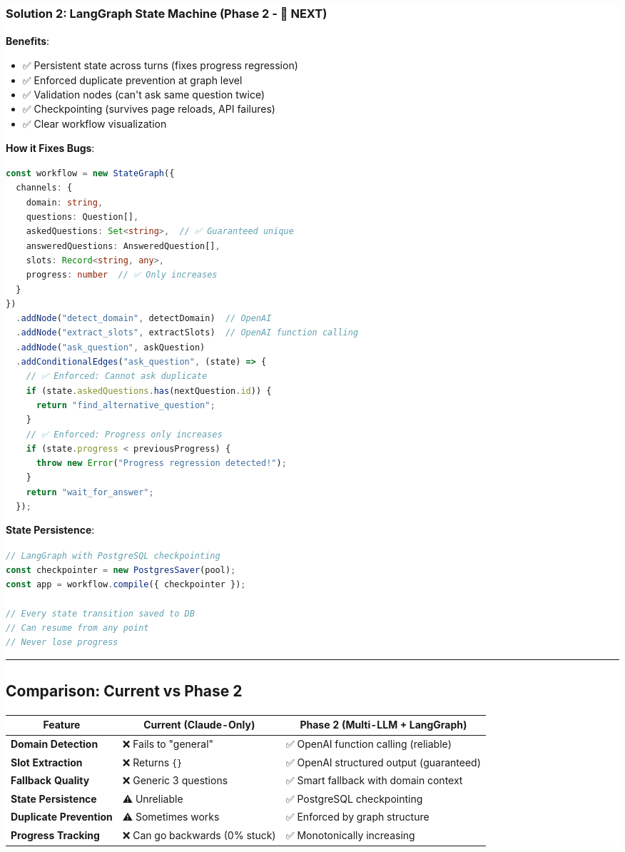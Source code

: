 ### Solution 2: LangGraph State Machine (Phase 2 - 🔄 NEXT)

**Benefits**:
- ✅ Persistent state across turns (fixes progress regression)
- ✅ Enforced duplicate prevention at graph level
- ✅ Validation nodes (can't ask same question twice)
- ✅ Checkpointing (survives page reloads, API failures)
- ✅ Clear workflow visualization

**How it Fixes Bugs**:
```typescript
const workflow = new StateGraph({
  channels: {
    domain: string,
    questions: Question[],
    askedQuestions: Set<string>,  // ✅ Guaranteed unique
    answeredQuestions: AnsweredQuestion[],
    slots: Record<string, any>,
    progress: number  // ✅ Only increases
  }
})
  .addNode("detect_domain", detectDomain)  // OpenAI
  .addNode("extract_slots", extractSlots)  // OpenAI function calling
  .addNode("ask_question", askQuestion)
  .addConditionalEdges("ask_question", (state) => {
    // ✅ Enforced: Cannot ask duplicate
    if (state.askedQuestions.has(nextQuestion.id)) {
      return "find_alternative_question";
    }
    // ✅ Enforced: Progress only increases
    if (state.progress < previousProgress) {
      throw new Error("Progress regression detected!");
    }
    return "wait_for_answer";
  });
```

**State Persistence**:
```typescript
// LangGraph with PostgreSQL checkpointing
const checkpointer = new PostgresSaver(pool);
const app = workflow.compile({ checkpointer });

// Every state transition saved to DB
// Can resume from any point
// Never lose progress
```

---

## Comparison: Current vs Phase 2

| Feature | Current (Claude-Only) | Phase 2 (Multi-LLM + LangGraph) |
|---------|----------------------|----------------------------------|
| **Domain Detection** | ❌ Fails to "general" | ✅ OpenAI function calling (reliable) |
| **Slot Extraction** | ❌ Returns `{}` | ✅ OpenAI structured output (guaranteed) |
| **Fallback Quality** | ❌ Generic 3 questions | ✅ Smart fallback with domain context |
| **State Persistence** | ⚠️ Unreliable | ✅ PostgreSQL checkpointing |
| **Duplicate Prevention** | ⚠️ Sometimes works | ✅ Enforced by graph structure |
| **Progress Tracking** | ❌ Can go backwards (0% stuck) | ✅ Monotonically increasing |